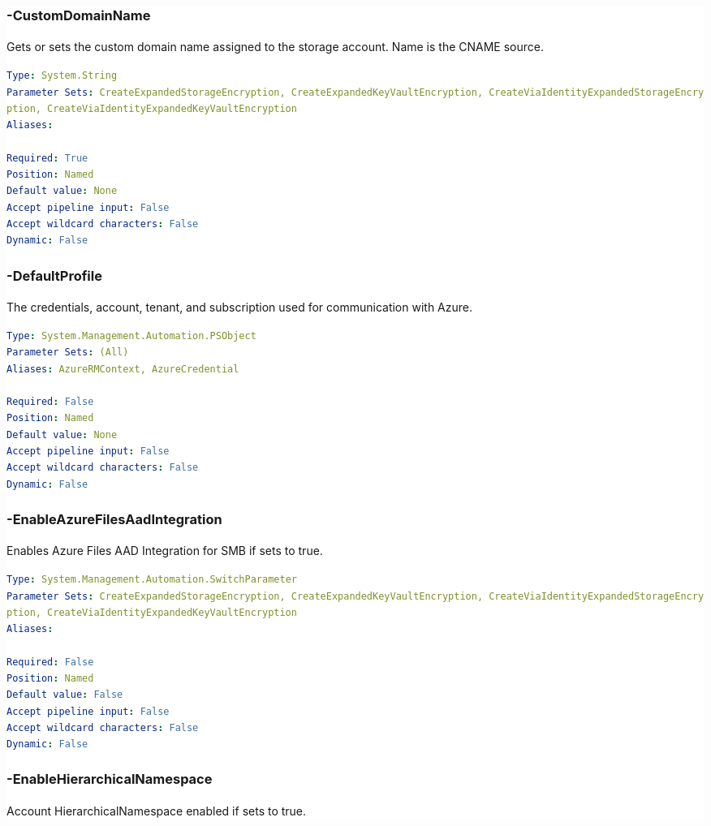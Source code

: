 ### -CustomDomainName
Gets or sets the custom domain name assigned to the storage account.
Name is the CNAME source.

```yaml
Type: System.String
Parameter Sets: CreateExpandedStorageEncryption, CreateExpandedKeyVaultEncryption, CreateViaIdentityExpandedStorageEncryption, CreateViaIdentityExpandedKeyVaultEncryption
Aliases:

Required: True
Position: Named
Default value: None
Accept pipeline input: False
Accept wildcard characters: False
Dynamic: False
```

### -DefaultProfile
The credentials, account, tenant, and subscription used for communication with Azure.

```yaml
Type: System.Management.Automation.PSObject
Parameter Sets: (All)
Aliases: AzureRMContext, AzureCredential

Required: False
Position: Named
Default value: None
Accept pipeline input: False
Accept wildcard characters: False
Dynamic: False
```

### -EnableAzureFilesAadIntegration
Enables Azure Files AAD Integration for SMB if sets to true.

```yaml
Type: System.Management.Automation.SwitchParameter
Parameter Sets: CreateExpandedStorageEncryption, CreateExpandedKeyVaultEncryption, CreateViaIdentityExpandedStorageEncryption, CreateViaIdentityExpandedKeyVaultEncryption
Aliases:

Required: False
Position: Named
Default value: False
Accept pipeline input: False
Accept wildcard characters: False
Dynamic: False
```

### -EnableHierarchicalNamespace
Account HierarchicalNamespace enabled if sets to true.
